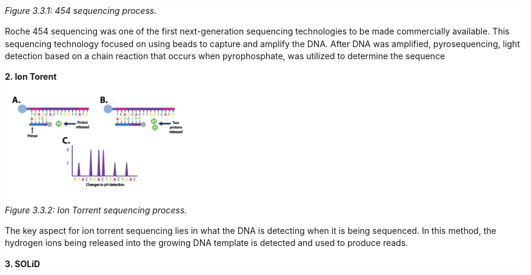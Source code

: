 *Figure 3.3.1: 454 sequencing process.*

Roche 454 sequencing was one of the first next-generation sequencing technologies to be made commercially available. This sequencing technology focused on using beads to capture and amplify the DNA. After DNA was amplified, pyrosequencing, light detection based on a chain reaction that occurs when pyrophosphate, was utilized to determine the sequence

**2. Ion Torent**

<img src="./ngs_3.png" width=300px>

*Figure 3.3.2: Ion Torrent sequencing process.*

The key aspect for ion torrent sequencing lies in what the DNA is detecting when it is being sequenced. In this method, the hydrogen ions being released into the growing DNA template is detected and used to produce reads. 

**3. SOLiD**
